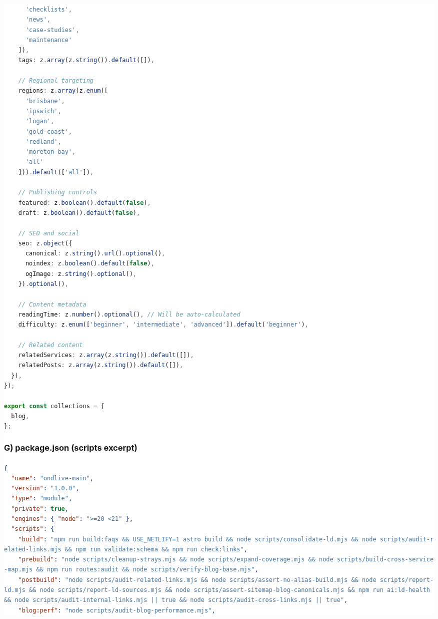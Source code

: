 ```ts
      'checklists',
      'news',
      'case-studies',
      'maintenance'
    ]),
    tags: z.array(z.string()).default([]),
    
    // Regional targeting
    regions: z.array(z.enum([
      'brisbane',
      'ipswich', 
      'logan',
      'gold-coast',
      'redland',
      'moreton-bay',
      'all'
    ])).default(['all']),
    
    // Publishing controls
    featured: z.boolean().default(false),
    draft: z.boolean().default(false),
    
    // SEO and social
    seo: z.object({
      canonical: z.string().url().optional(),
      noindex: z.boolean().default(false),
      ogImage: z.string().optional(),
    }).optional(),
    
    // Content metadata
    readingTime: z.number().optional(), // Will be auto-calculated
    difficulty: z.enum(['beginner', 'intermediate', 'advanced']).default('beginner'),
    
    // Related content
    relatedServices: z.array(z.string()).default([]),
    relatedPosts: z.array(z.string()).default([]),
  }),
});

export const collections = {
  blog,
};
```

### G) package.json (scripts excerpt)

```json
{
  "name": "ondlive-main",
  "version": "1.0.0",
  "type": "module",
  "private": true,
  "engines": { "node": ">=20 <21" },
  "scripts": {
    "build": "npm run build:faqs && USE_NETLIFY=1 astro build && node scripts/consolidate-ld.mjs && node scripts/audit-related-links.mjs && npm run validate:schema && npm run check:links",
    "prebuild": "node scripts/cleanup-strays.mjs && node scripts/expand-coverage.mjs && node scripts/build-cross-service-map.mjs && npm run routes:audit && node scripts/verify-blog-base.mjs",
    "postbuild": "node scripts/audit-related-links.mjs && node scripts/assert-no-alias-build.mjs && node scripts/report-ld.mjs && node scripts/report-ld-sources.mjs && node scripts/assert-sitemap-blog-canonicals.mjs && npm run ai:ld-health && node scripts/audit-internal-links.mjs || true && node scripts/audit-cross-links.mjs || true",
    "blog:perf": "node scripts/audit-blog-performance.mjs",
```